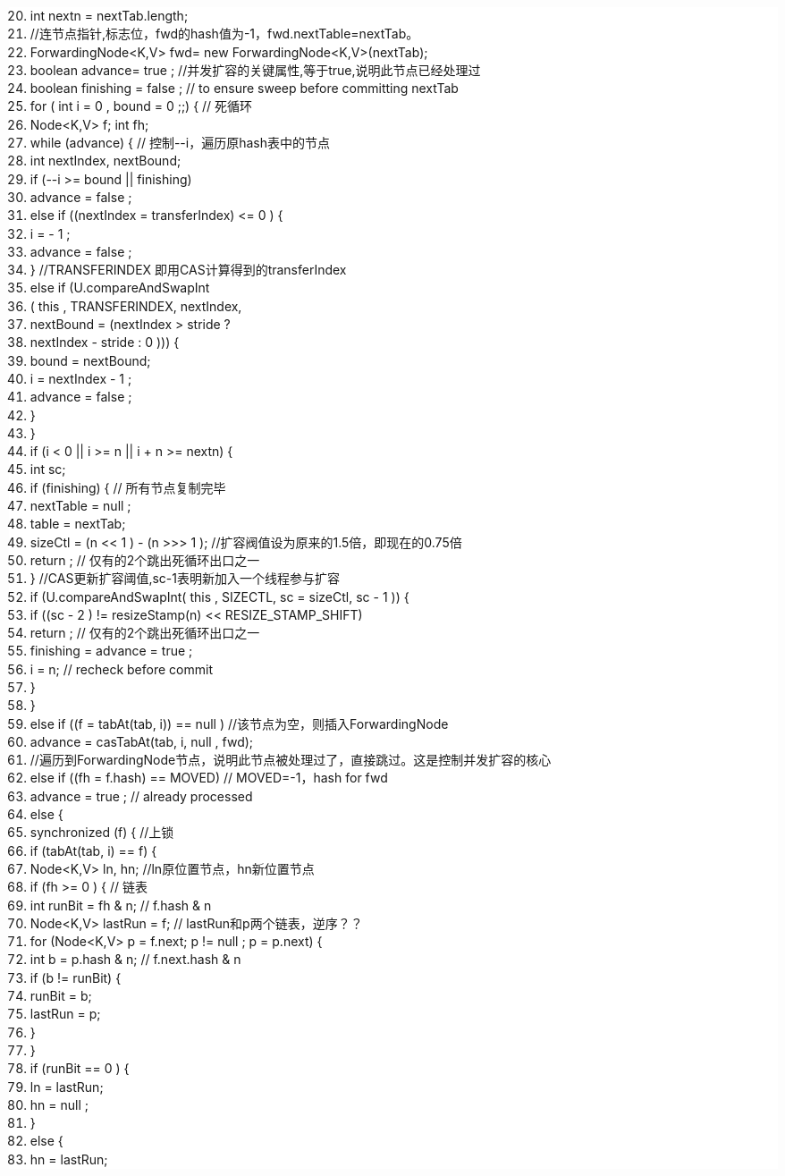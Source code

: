   20. int  nextn = nextTab.length; 
  21. //连节点指针,标志位，fwd的hash值为-1，fwd.nextTable=nextTab。 
  22. ForwardingNode<K,V> fwd=  new  ForwardingNode<K,V>(nextTab); 
  23. boolean  advance=  true  ;  //并发扩容的关键属性,等于true,说明此节点已经处理过 
  24. boolean  finishing =  false  ;  // to ensure sweep before committing nextTab 
  25. for  (  int  i =  0  , bound =  0  ;;) {  // 死循环 
  26. Node<K,V> f;  int  fh; 
  27. while  (advance) {  // 控制--i，遍历原hash表中的节点 
  28. int  nextIndex, nextBound; 
  29. if  (--i >= bound || finishing) 
  30. advance =  false  ; 
  31. else  if  ((nextIndex = transferIndex) <=  0  ) { 
  32. i = -  1  ; 
  33. advance =  false  ; 
  34. }  //TRANSFERINDEX 即用CAS计算得到的transferIndex 
  35. else  if  (U.compareAndSwapInt 
  36. (  this  , TRANSFERINDEX, nextIndex, 
  37. nextBound = (nextIndex > stride ? 
  38. nextIndex - stride :  0  ))) { 
  39. bound = nextBound; 
  40. i = nextIndex -  1  ; 
  41. advance =  false  ; 
  42. } 
  43. } 
  44. if  (i < 0  || i >= n || i + n >= nextn) { 
  45. int  sc; 
  46. if  (finishing) {  // 所有节点复制完毕 
  47. nextTable =  null  ; 
  48. table = nextTab; 
  49. sizeCtl = (n << 1  ) - (n >>> 1  );  //扩容阀值设为原来的1.5倍，即现在的0.75倍 
  50. return  ;  // 仅有的2个跳出死循环出口之一 
  51. }  //CAS更新扩容阈值,sc-1表明新加入一个线程参与扩容 
  52. if  (U.compareAndSwapInt(  this  , SIZECTL, sc = sizeCtl, sc -  1  )) { 
  53. if  ((sc -  2  ) != resizeStamp(n) << RESIZE_STAMP_SHIFT) 
  54. return  ;  // 仅有的2个跳出死循环出口之一 
  55. finishing = advance =  true  ; 
  56. i = n;  // recheck before commit 
  57. } 
  58. } 
  59. else  if  ((f = tabAt(tab, i)) ==  null  )  //该节点为空，则插入ForwardingNode 
  60. advance = casTabAt(tab, i,  null  , fwd); 
  61. //遍历到ForwardingNode节点，说明此节点被处理过了，直接跳过。这是控制并发扩容的核心 
  62. else  if  ((fh = f.hash) == MOVED)  // MOVED=-1，hash for fwd 
  63. advance =  true  ;  // already processed 
  64. else  { 
  65. synchronized  (f) {  //上锁 
  66. if  (tabAt(tab, i) == f) { 
  67. Node<K,V> ln, hn;  //ln原位置节点，hn新位置节点 
  68. if  (fh >=  0  ) {  // 链表 
  69. int  runBit = fh & n;  // f.hash & n 
  70. Node<K,V> lastRun = f;  // lastRun和p两个链表，逆序？？ 
  71. for  (Node<K,V> p = f.next; p !=  null  ; p = p.next) { 
  72. int  b = p.hash & n;  // f.next.hash & n 
  73. if  (b != runBit) { 
  74. runBit = b; 
  75. lastRun = p; 
  76. } 
  77. } 
  78. if  (runBit ==  0  ) { 
  79. ln = lastRun; 
  80. hn =  null  ; 
  81. } 
  82. else  { 
  83. hn = lastRun; 